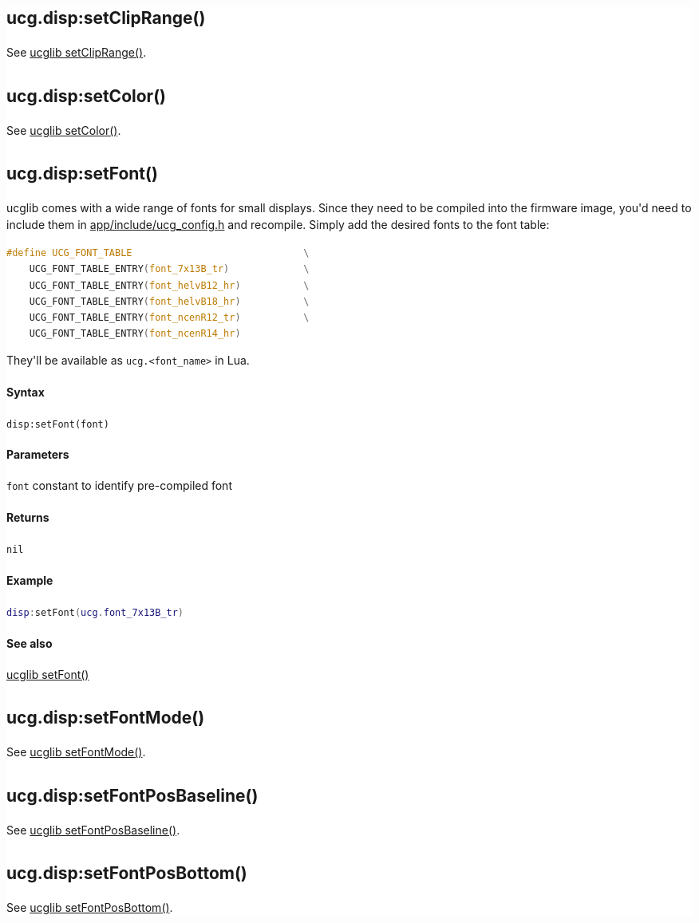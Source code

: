 ## ucg.disp:setClipRange()
See [ucglib setClipRange()](https://github.com/olikraus/ucglib/wiki/reference#setcliprange).

## ucg.disp:setColor()
See [ucglib setColor()](https://github.com/olikraus/ucglib/wiki/reference#setcolor).

## ucg.disp:setFont()
ucglib comes with a wide range of fonts for small displays. Since they need to be compiled into the firmware image, you'd need to include them in [app/include/ucg_config.h](https://github.com/nodemcu/nodemcu-firmware/blob/master/app/include/ucg_config.h) and recompile. Simply add the desired fonts to the font table:
```c
#define UCG_FONT_TABLE                              \
    UCG_FONT_TABLE_ENTRY(font_7x13B_tr)             \
    UCG_FONT_TABLE_ENTRY(font_helvB12_hr)           \
    UCG_FONT_TABLE_ENTRY(font_helvB18_hr)           \
    UCG_FONT_TABLE_ENTRY(font_ncenR12_tr)           \
    UCG_FONT_TABLE_ENTRY(font_ncenR14_hr)
```
They'll be available as `ucg.<font_name>` in Lua.

#### Syntax
`disp:setFont(font)`

#### Parameters
`font` constant to identify pre-compiled font

#### Returns
`nil`

#### Example
```lua
disp:setFont(ucg.font_7x13B_tr)
```

#### See also
[ucglib setFont()](https://github.com/olikraus/ucglib/wiki/reference#setfont)

## ucg.disp:setFontMode()
See [ucglib setFontMode()](https://github.com/olikraus/ucglib/wiki/reference#setfontmode).

## ucg.disp:setFontPosBaseline()
See [ucglib setFontPosBaseline()](https://github.com/olikraus/ucglib/wiki/reference#setfontposbaseline).

## ucg.disp:setFontPosBottom()
See [ucglib setFontPosBottom()](https://github.com/olikraus/ucglib/wiki/reference#setfontposbottom).
